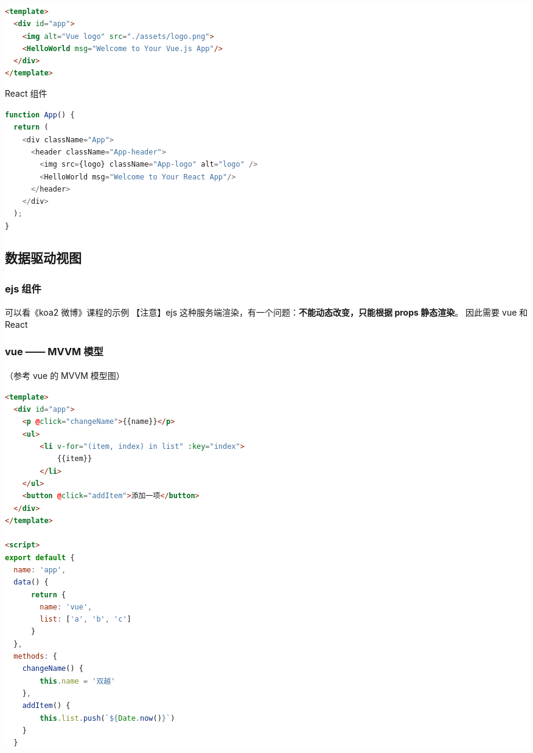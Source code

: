 ```html
<template>
  <div id="app">
    <img alt="Vue logo" src="./assets/logo.png">
    <HelloWorld msg="Welcome to Your Vue.js App"/>
  </div>
</template>
```

React 组件

```js
function App() {
  return (
    <div className="App">
      <header className="App-header">
        <img src={logo} className="App-logo" alt="logo" />
        <HelloWorld msg="Welcome to Your React App"/>
      </header>
    </div>
  );
}
```

## 数据驱动视图

### ejs 组件

可以看《koa2 微博》课程的示例
【注意】ejs 这种服务端渲染，有一个问题：**不能动态改变，只能根据 props 静态渲染**。
因此需要 vue 和 React

### vue —— MVVM 模型

（参考 vue 的 MVVM 模型图）

```html
<template>
  <div id="app">
    <p @click="changeName">{{name}}</p>
    <ul>
        <li v-for="(item, index) in list" :key="index">
            {{item}}
        </li>
    </ul>
    <button @click="addItem">添加一项</button>
  </div>
</template>

<script>
export default {
  name: 'app',
  data() {
      return {
        name: 'vue',
        list: ['a', 'b', 'c']
      }
  },
  methods: {
    changeName() {
        this.name = '双越'
    },
    addItem() {
        this.list.push(`${Date.now()}`)
    }
  }
```